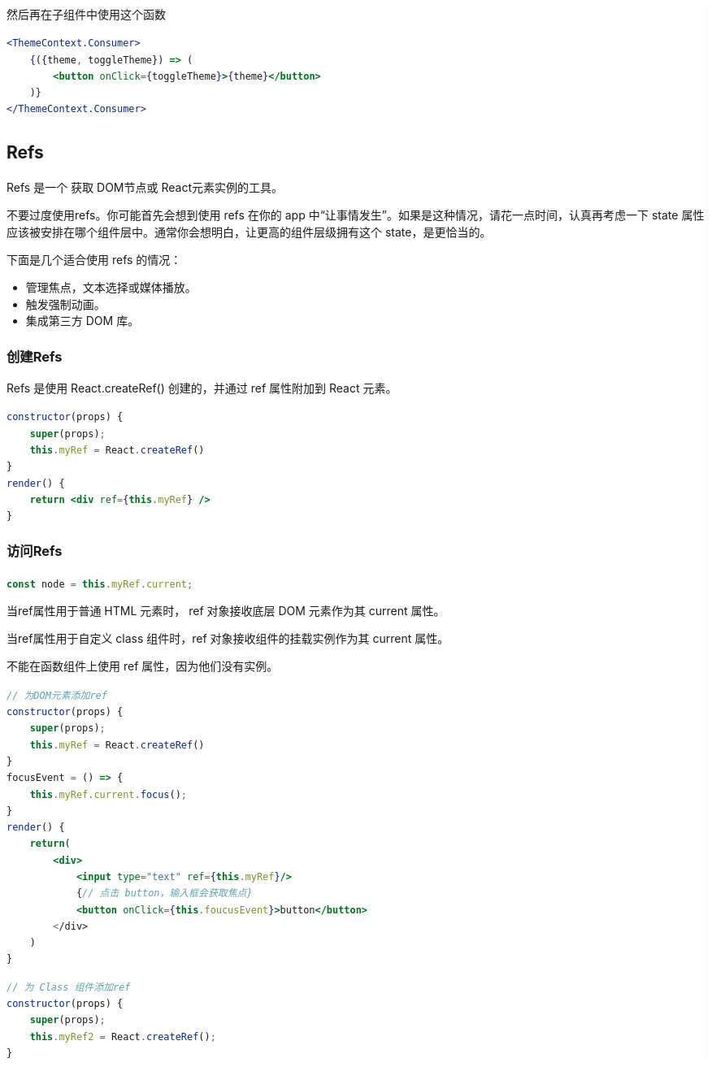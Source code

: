 然后再在子组件中使用这个函数
```jsx
<ThemeContext.Consumer>
    {({theme, toggleTheme}) => (
        <button onClick={toggleTheme}>{theme}</button>
    )}
</ThemeContext.Consumer>
```

## Refs
Refs 是一个 获取 DOM节点或 React元素实例的工具。

不要过度使用refs。你可能首先会想到使用 refs 在你的 app 中“让事情发生”。如果是这种情况，请花一点时间，认真再考虑一下 state 属性应该被安排在哪个组件层中。通常你会想明白，让更高的组件层级拥有这个 state，是更恰当的。

下面是几个适合使用 refs 的情况：
* 管理焦点，文本选择或媒体播放。
* 触发强制动画。
* 集成第三方 DOM 库。

### 创建Refs
Refs 是使用 React.createRef() 创建的，并通过 ref 属性附加到 React 元素。
```jsx
constructor(props) {
    super(props);
    this.myRef = React.createRef()
}
render() {
    return <div ref={this.myRef} />
}
```

### 访问Refs
```jsx
const node = this.myRef.current;
```
当ref属性用于普通 HTML 元素时， ref 对象接收底层 DOM 元素作为其 current 属性。

当ref属性用于自定义 class 组件时，ref 对象接收组件的挂载实例作为其 current 属性。

不能在函数组件上使用 ref 属性，因为他们没有实例。
```jsx
// 为DOM元素添加ref
constructor(props) {
    super(props);
    this.myRef = React.createRef()
}
focusEvent = () => {
    this.myRef.current.focus();
}
render() {
    return(
        <div>
            <input type="text" ref={this.myRef}/>
            {// 点击 button，输入框会获取焦点}
            <button onClick={this.foucusEvent}>button</button>
        </div>
    )
}
```
```jsx
// 为 Class 组件添加ref
constructor(props) {
    super(props);
    this.myRef2 = React.createRef();
}
```